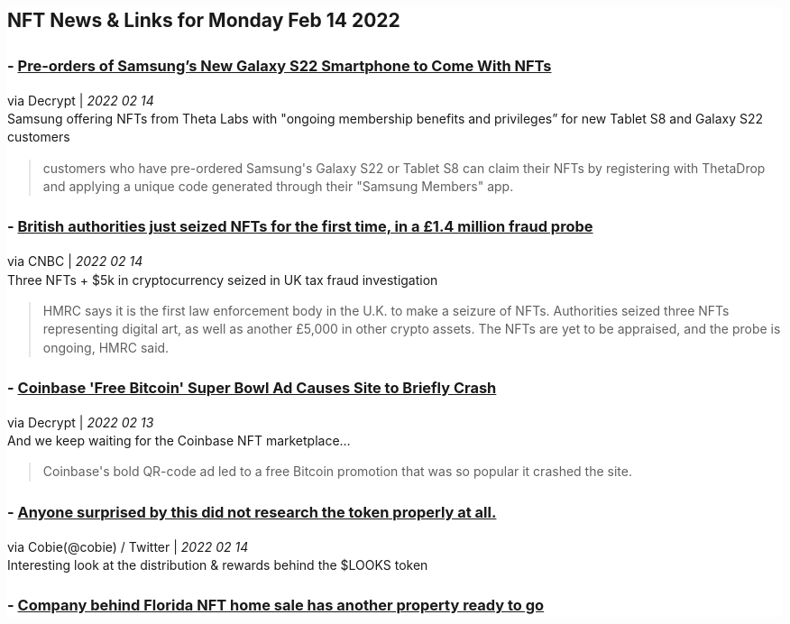 <iframe src="https://dune.xyz/embeds/416820/795280/6a94ce08-3815-437f-a2a9-1d8b5c4d84e4?date=2022-02-14%2000%3A00%3A00" height="350" width="49%" title="nft sales count DATE"></iframe>
<iframe src="https://dune.xyz/embeds/416822/795284/02cbdc60-0d2f-4e37-a741-f1ccf39c6bf7?date=2022-02-14%2000%3A00%3A00" height="350" width="49%" title="nft volume DATE"></iframe>

## NFT News & Links for Monday Feb 14 2022

### \- <a href="https://decrypt.co/92880/pre-orders-samsung-new-galaxy-s22-smart-phone-come-nfts" target="_blank">Pre-orders of Samsung’s New Galaxy S22 Smartphone to Come With NFTs</a> <br/>

via Decrypt | *2022 02 14* <br/>
Samsung offering NFTs from Theta Labs with "ongoing membership benefits and privileges” for new Tablet S8 and Galaxy S22 customers

> customers who have pre-ordered Samsung's Galaxy S22 or Tablet S8 can claim their NFTs by registering with ThetaDrop and applying a unique code generated through their "Samsung Members" app. 

### \- <a href="https://www.cnbc.com/2022/02/14/uk-hmrc-seizes-nfts-for-first-time-in-tax-fraud-probe.html" target="_blank">British authorities just seized NFTs for the first time, in a £1.4 million fraud probe</a> <br/>

via CNBC | *2022 02 14* <br/>
Three NFTs + $5k in cryptocurrency seized in UK tax fraud investigation

> HMRC says it is the first law enforcement body in the U.K. to make a seizure of NFTs. Authorities seized three NFTs representing digital art, as well as another £5,000 in other crypto assets. The NFTs are yet to be appraised, and the probe is ongoing, HMRC said.

### \- <a href="https://decrypt.co/?p=92856" target="_blank">Coinbase 'Free Bitcoin' Super Bowl Ad Causes Site to Briefly Crash</a> <br/>

via Decrypt | *2022 02 13* <br/>
And we keep waiting for the Coinbase NFT marketplace…

> Coinbase's bold QR-code ad led to a free Bitcoin promotion that was so popular it crashed the site.

### \- <a href="https://twitter.com/cobie/status/1493222043185262595?s=12" target="_blank">Anyone surprised by this did not research the token properly at all. </a> <br/>

via Cobie(@cobie) / Twitter | *2022 02 14* <br/>
Interesting look at the distribution & rewards behind the $LOOKS token

### \- <a href="https://fortune.com/2022/02/14/nft-florida-home-condo-sale-crypto-propy/" target="_blank">Company behind Florida NFT home sale has another property ready to go</a> <br/>
